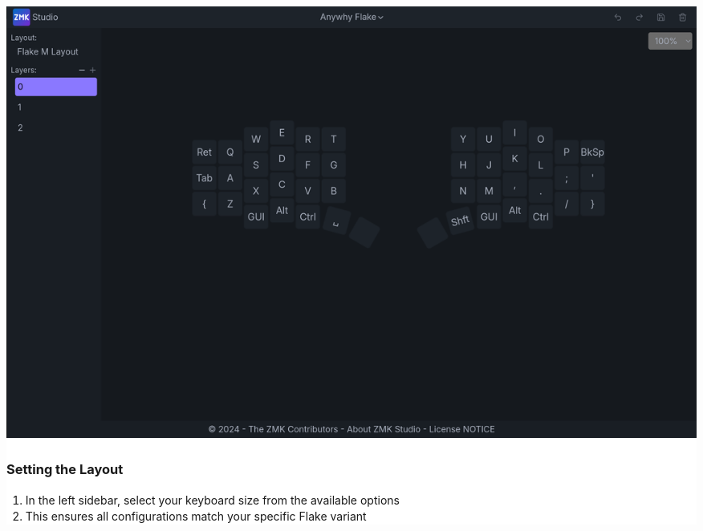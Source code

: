 <img alt="ZMK Studio interface" width="100%" src="./img/build_guide/zmk_studio.png">

### Setting the Layout
1. In the left sidebar, select your keyboard size from the available options
2. This ensures all configurations match your specific Flake variant
